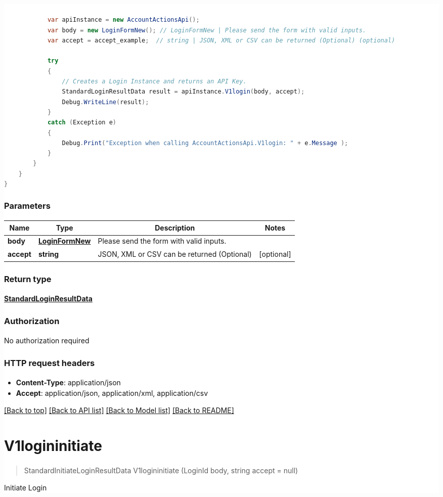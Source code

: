 ```csharp
            
            var apiInstance = new AccountActionsApi();
            var body = new LoginFormNew(); // LoginFormNew | Please send the form with valid inputs.
            var accept = accept_example;  // string | JSON, XML or CSV can be returned (Optional) (optional) 

            try
            {
                // Creates a Login Instance and returns an API Key.
                StandardLoginResultData result = apiInstance.V1login(body, accept);
                Debug.WriteLine(result);
            }
            catch (Exception e)
            {
                Debug.Print("Exception when calling AccountActionsApi.V1login: " + e.Message );
            }
        }
    }
}
```

### Parameters

Name | Type | Description  | Notes
------------- | ------------- | ------------- | -------------
 **body** | [**LoginFormNew**](LoginFormNew.md)| Please send the form with valid inputs. | 
 **accept** | **string**| JSON, XML or CSV can be returned (Optional) | [optional] 

### Return type

[**StandardLoginResultData**](StandardLoginResultData.md)

### Authorization

No authorization required

### HTTP request headers

 - **Content-Type**: application/json
 - **Accept**: application/json, application/xml, application/csv

[[Back to top]](#) [[Back to API list]](../README.md#documentation-for-api-endpoints) [[Back to Model list]](../README.md#documentation-for-models) [[Back to README]](../README.md)

<a name="v1logininitiate"></a>
# **V1logininitiate**
> StandardInitiateLoginResultData V1logininitiate (LoginId body, string accept = null)

Initiate Login
